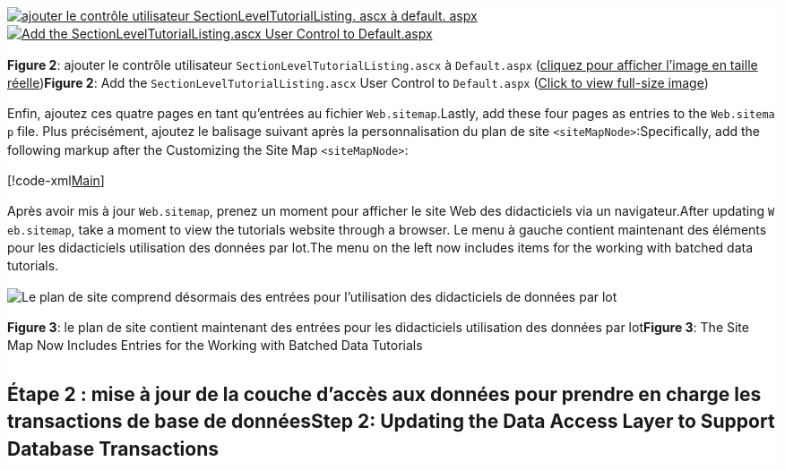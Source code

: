 <span data-ttu-id="44dc7-167">[![ajouter le contrôle utilisateur SectionLevelTutorialListing. ascx à default. aspx](wrapping-database-modifications-within-a-transaction-cs/_static/image2.gif)](wrapping-database-modifications-within-a-transaction-cs/_static/image1.png)</span><span class="sxs-lookup"><span data-stu-id="44dc7-167">[![Add the SectionLevelTutorialListing.ascx User Control to Default.aspx](wrapping-database-modifications-within-a-transaction-cs/_static/image2.gif)](wrapping-database-modifications-within-a-transaction-cs/_static/image1.png)</span></span>

<span data-ttu-id="44dc7-168">**Figure 2**: ajouter le contrôle utilisateur `SectionLevelTutorialListing.ascx` à `Default.aspx` ([cliquez pour afficher l’image en taille réelle](wrapping-database-modifications-within-a-transaction-cs/_static/image2.png))</span><span class="sxs-lookup"><span data-stu-id="44dc7-168">**Figure 2**: Add the `SectionLevelTutorialListing.ascx` User Control to `Default.aspx` ([Click to view full-size image](wrapping-database-modifications-within-a-transaction-cs/_static/image2.png))</span></span>

<span data-ttu-id="44dc7-169">Enfin, ajoutez ces quatre pages en tant qu’entrées au fichier `Web.sitemap`.</span><span class="sxs-lookup"><span data-stu-id="44dc7-169">Lastly, add these four pages as entries to the `Web.sitemap` file.</span></span> <span data-ttu-id="44dc7-170">Plus précisément, ajoutez le balisage suivant après la personnalisation du plan de site `<siteMapNode>`:</span><span class="sxs-lookup"><span data-stu-id="44dc7-170">Specifically, add the following markup after the Customizing the Site Map `<siteMapNode>`:</span></span>

[!code-xml[Main](wrapping-database-modifications-within-a-transaction-cs/samples/sample2.xml)]

<span data-ttu-id="44dc7-171">Après avoir mis à jour `Web.sitemap`, prenez un moment pour afficher le site Web des didacticiels via un navigateur.</span><span class="sxs-lookup"><span data-stu-id="44dc7-171">After updating `Web.sitemap`, take a moment to view the tutorials website through a browser.</span></span> <span data-ttu-id="44dc7-172">Le menu à gauche contient maintenant des éléments pour les didacticiels utilisation des données par lot.</span><span class="sxs-lookup"><span data-stu-id="44dc7-172">The menu on the left now includes items for the working with batched data tutorials.</span></span>

![Le plan de site comprend désormais des entrées pour l’utilisation des didacticiels de données par lot](wrapping-database-modifications-within-a-transaction-cs/_static/image3.gif)

<span data-ttu-id="44dc7-174">**Figure 3**: le plan de site contient maintenant des entrées pour les didacticiels utilisation des données par lot</span><span class="sxs-lookup"><span data-stu-id="44dc7-174">**Figure 3**: The Site Map Now Includes Entries for the Working with Batched Data Tutorials</span></span>

## <a name="step-2-updating-the-data-access-layer-to-support-database-transactions"></a><span data-ttu-id="44dc7-175">Étape 2 : mise à jour de la couche d’accès aux données pour prendre en charge les transactions de base de données</span><span class="sxs-lookup"><span data-stu-id="44dc7-175">Step 2: Updating the Data Access Layer to Support Database Transactions</span></span>
